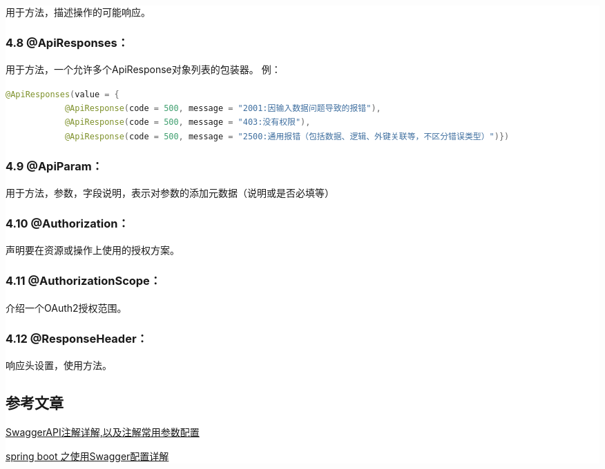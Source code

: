 用于方法，描述操作的可能响应。

### 4.8 @ApiResponses：

用于方法，一个允许多个ApiResponse对象列表的包装器。
例：

```java
@ApiResponses(value = { 
            @ApiResponse(code = 500, message = "2001:因输入数据问题导致的报错"),
            @ApiResponse(code = 500, message = "403:没有权限"),
            @ApiResponse(code = 500, message = "2500:通用报错（包括数据、逻辑、外键关联等，不区分错误类型）")})
```

### 4.9 @ApiParam：

用于方法，参数，字段说明，表示对参数的添加元数据（说明或是否必填等）

### 4.10 @Authorization：

声明要在资源或操作上使用的授权方案。

### 4.11 @AuthorizationScope：

介绍一个OAuth2授权范围。

### 4.12 @ResponseHeader：

响应头设置，使用方法。



## 参考文章

[SwaggerAPI注解详解,以及注解常用参数配置](https://blog.csdn.net/java_yes/article/details/79183804)

[spring boot 之使用Swagger配置详解](https://blog.csdn.net/qq1515312832/article/details/103212461)